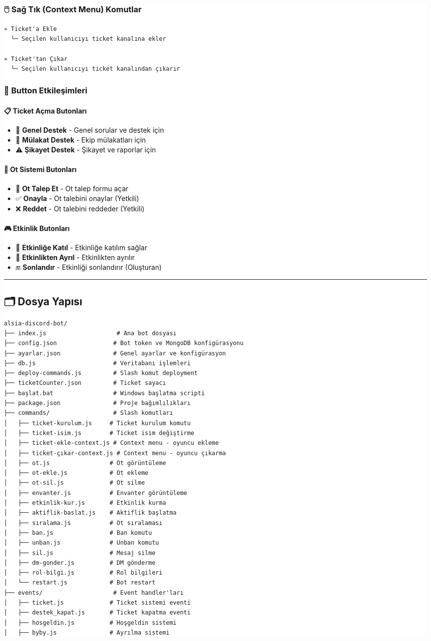 ### 🖱️ **Sağ Tık (Context Menu) Komutlar**
```
» Ticket'a Ekle
  └─ Seçilen kullanıcıyı ticket kanalına ekler

» Ticket'tan Çıkar  
  └─ Seçilen kullanıcıyı ticket kanalından çıkarır
```

### 🔘 **Button Etkileşimleri**

#### 📋 **Ticket Açma Butonları**
- 🔧 **Genel Destek** - Genel sorular ve destek için
- 👤 **Mülakat Destek** - Ekip mülakatları için  
- ⚠️ **Şikayet Destek** - Şikayet ve raporlar için

#### 🌿 **Ot Sistemi Butonları**
- 📝 **Ot Talep Et** - Ot talep formu açar
- ✅ **Onayla** - Ot talebini onaylar (Yetkili)
- ❌ **Reddet** - Ot talebini reddeder (Yetkili)

#### 🎮 **Etkinlik Butonları**
- 🎯 **Etkinliğe Katıl** - Etkinliğe katılım sağlar
- 🚪 **Etkinlikten Ayrıl** - Etkinlikten ayrılır
- 🔚 **Sonlandır** - Etkinliği sonlandırır (Oluşturan)

---

## 🗂️ Dosya Yapısı

```
alsia-discord-bot/
├── index.js                    # Ana bot dosyası
├── config.json                # Bot token ve MongoDB konfigürasyonu
├── ayarlar.json               # Genel ayarlar ve konfigürasyon
├── db.js                      # Veritabanı işlemleri
├── deploy-commands.js         # Slash komut deployment
├── ticketCounter.json         # Ticket sayacı
├── başlat.bat                 # Windows başlatma scripti
├── package.json               # Proje bağımlılıkları
├── commands/                  # Slash komutları
│   ├── ticket-kurulum.js     # Ticket kurulum komutu
│   ├── ticket-isim.js        # Ticket isim değiştirme
│   ├── ticket-ekle-context.js # Context menu - oyuncu ekleme
│   ├── ticket-çıkar-context.js # Context menu - oyuncu çıkarma
│   ├── ot.js                 # Ot görüntüleme
│   ├── ot-ekle.js            # Ot ekleme
│   ├── ot-sil.js             # Ot silme
│   ├── envanter.js           # Envanter görüntüleme
│   ├── etkinlik-kur.js       # Etkinlik kurma
│   ├── aktiflik-baslat.js    # Aktiflik başlatma
│   ├── sıralama.js           # Ot sıralaması
│   ├── ban.js                # Ban komutu
│   ├── unban.js              # Unban komutu
│   ├── sil.js                # Mesaj silme
│   ├── dm-gonder.js          # DM gönderme
│   ├── rol-bilgi.js          # Rol bilgileri
│   └── restart.js            # Bot restart
├── events/                    # Event handler'ları
│   ├── ticket.js             # Ticket sistemi eventi
│   ├── destek_kapat.js       # Ticket kapatma eventi
│   ├── hosgeldin.js          # Hoşgeldin sistemi
│   ├── byby.js               # Ayrılma sistemi
```